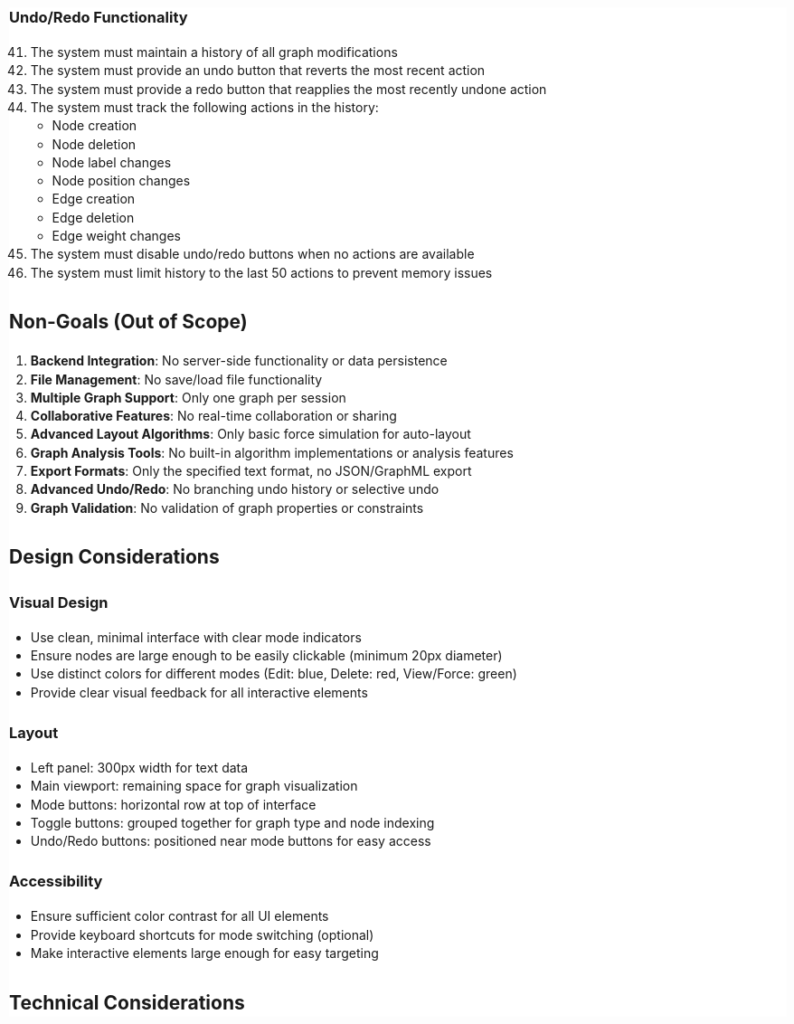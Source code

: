 ### Undo/Redo Functionality
41. The system must maintain a history of all graph modifications
42. The system must provide an undo button that reverts the most recent action
43. The system must provide a redo button that reapplies the most recently undone action
44. The system must track the following actions in the history:
    - Node creation
    - Node deletion
    - Node label changes
    - Node position changes
    - Edge creation
    - Edge deletion
    - Edge weight changes
45. The system must disable undo/redo buttons when no actions are available
46. The system must limit history to the last 50 actions to prevent memory issues

## Non-Goals (Out of Scope)

1. **Backend Integration**: No server-side functionality or data persistence
2. **File Management**: No save/load file functionality
3. **Multiple Graph Support**: Only one graph per session
4. **Collaborative Features**: No real-time collaboration or sharing
5. **Advanced Layout Algorithms**: Only basic force simulation for auto-layout
6. **Graph Analysis Tools**: No built-in algorithm implementations or analysis features
7. **Export Formats**: Only the specified text format, no JSON/GraphML export
8. **Advanced Undo/Redo**: No branching undo history or selective undo
9. **Graph Validation**: No validation of graph properties or constraints

## Design Considerations

### Visual Design
- Use clean, minimal interface with clear mode indicators
- Ensure nodes are large enough to be easily clickable (minimum 20px diameter)
- Use distinct colors for different modes (Edit: blue, Delete: red, View/Force: green)
- Provide clear visual feedback for all interactive elements

### Layout
- Left panel: 300px width for text data
- Main viewport: remaining space for graph visualization
- Mode buttons: horizontal row at top of interface
- Toggle buttons: grouped together for graph type and node indexing
- Undo/Redo buttons: positioned near mode buttons for easy access

### Accessibility
- Ensure sufficient color contrast for all UI elements
- Provide keyboard shortcuts for mode switching (optional)
- Make interactive elements large enough for easy targeting

## Technical Considerations
